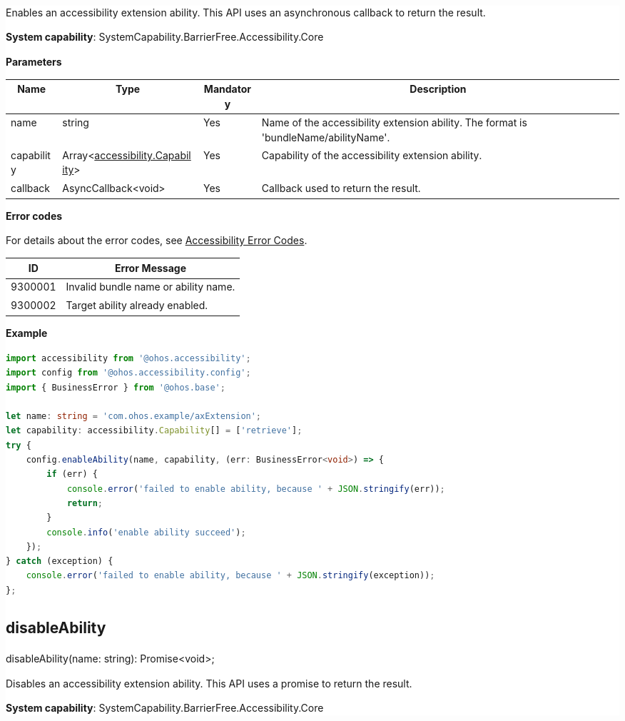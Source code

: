 Enables an accessibility extension ability. This API uses an asynchronous callback to return the result.

**System capability**: SystemCapability.BarrierFree.Accessibility.Core

**Parameters**

| Name| Type| Mandatory| Description|
| -------- | -------- | -------- | -------- |
| name | string | Yes| Name of the accessibility extension ability. The format is 'bundleName/abilityName'.|
| capability | Array&lt;[accessibility.Capability](js-apis-accessibility.md#capability)&gt; | Yes| Capability of the accessibility extension ability.|
| callback | AsyncCallback&lt;void&gt; | Yes| Callback used to return the result.|

**Error codes**

For details about the error codes, see [Accessibility Error Codes](../errorcodes/errorcode-accessibility.md).

| ID| Error Message|
| ------- | -------------------------------- |
| 9300001 | Invalid bundle name or ability name.  |
| 9300002 | Target ability already enabled. |

**Example**

```ts
import accessibility from '@ohos.accessibility';
import config from '@ohos.accessibility.config';
import { BusinessError } from '@ohos.base';

let name: string = 'com.ohos.example/axExtension';
let capability: accessibility.Capability[] = ['retrieve'];
try {
    config.enableAbility(name, capability, (err: BusinessError<void>) => {
        if (err) {
            console.error('failed to enable ability, because ' + JSON.stringify(err));
            return;
        }
        console.info('enable ability succeed');
    });
} catch (exception) {
    console.error('failed to enable ability, because ' + JSON.stringify(exception));
};
```

## disableAbility

disableAbility(name: string): Promise&lt;void&gt;;

Disables an accessibility extension ability. This API uses a promise to return the result.

**System capability**: SystemCapability.BarrierFree.Accessibility.Core

